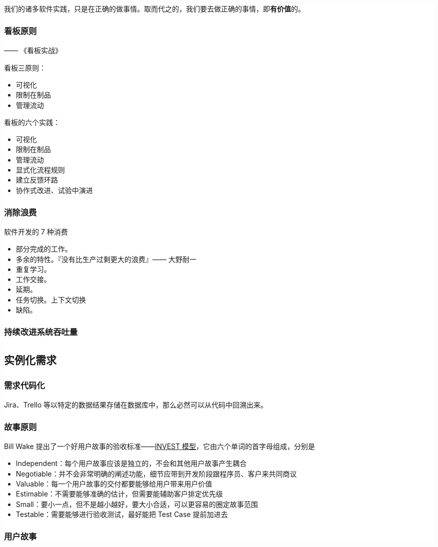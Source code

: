 我们的诸多软件实践，只是在正确的做事情。取而代之的，我们要去做正确的事情，即**有价值**的。

### 看板原则

—— 《看板实战》

看板三原则：

- 可视化
- 限制在制品
- 管理流动

看板的六个实践：

- 可视化
- 限制在制品
- 管理流动
- 显式化流程规则
- 建立反馈环路
- 协作式改进、试验中演进

### 消除浪费

软件开发的 7 种消费

- 部分完成的工作。
- 多余的特性。『没有比生产过剩更大的浪费』—— 大野耐一
- 重复学习。
- 工作交接。
- 延期。
- 任务切换。上下文切换
- 缺陷。

### 持续改进系统吞吐量

## 实例化需求

### 需求代码化

Jira、Trello 等以特定的数据结果存储在数据库中，那么必然可以从代码中回溯出来。

### 故事原则

Bill Wake 提出了一个好用户故事的验收标准——[INVEST 模型](http://xp123.com/xplor/xp0308/index.shtml)，它由六个单词的首字母组成，分别是

- Independent：每个用户故事应该是独立的，不会和其他用户故事产生耦合
- Negotiable：并不会非常明确的阐述功能，细节应带到开发阶段跟程序员、客户来共同商议
- Valuable：每一个用户故事的交付都要能够给用户带来用户价值
- Estimable：不需要能够准确的估计，但需要能辅助客户排定优先级
- Small：要小一点，但不是越小越好，要大小合适，可以更容易的圈定故事范围
- Testable：需要能够进行验收测试，最好能把 Test Case 提前加进去

### 用户故事
